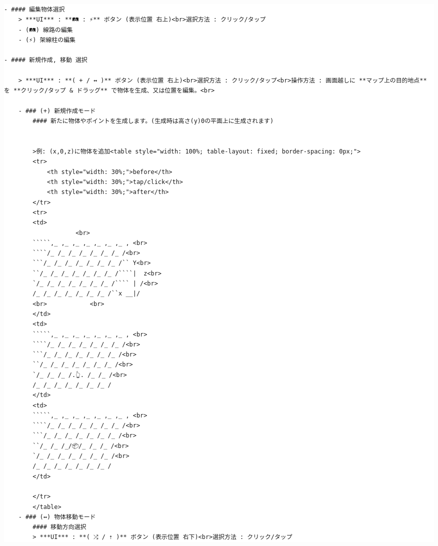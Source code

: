     - #### 編集物体選択
        > ***UI*** : **🛤️ : ⚡️** ボタン (表示位置 右上)<br>選択方法 : クリック/タップ
        - (🛤️) 線路の編集
        - (⚡️) 架線柱の編集

    - #### 新規作成, 移動 選択

        > ***UI*** : **( + / ↔ )** ボタン (表示位置 右上)<br>選択方法 : クリック/タップ<br>操作方法 : 画面越しに **マップ上の目的地点** を **クリック/タップ & ドラッグ** で物体を生成、又は位置を編集。<br>

        - ### (+) 新規作成モード
            #### 新たに物体やポイントを生成します。(生成時は高さ(y)0の平面上に生成されます)


            >例: (x,0,z)に物体を追加<table style="width: 100%; table-layout: fixed; border-spacing: 0px;">
            <tr>
                <th style="width: 30%;">before</th>
                <th style="width: 30%;">tap/click</th>
                <th style="width: 30%;">after</th>
            </tr>
            <tr>
            <td>
                        <br>
            `````,_ ,_ ,_ ,_ ,_ ,_ ,_ , <br>
            ````/_ /_ /_ /_ /_ /_ /_ /<br>
            ```/_ /_ /_ /_ /_ /_ /_ /`` Y<br>
            ``/_ /_ /_ /_ /_ /_ /_ /````|  z<br>
            `/_ /_ /_ /_ /_ /_ /_ /```` | /<br>
            /_ /_ /_ /_ /_ /_ /_ /``x __|/
            <br>            <br>
            </td>
            <td>
            `````,_ ,_ ,_ ,_ ,_ ,_ ,_ , <br>
            ````/_ /_ /_ /_ /_ /_ /_ /<br>
            ```/_ /_ /_ /_ /_ /_ /_ /<br>
            ``/_ /_ /_ /_ /_ /_ /_ /<br>
            `/_ /_ /_ /.👆. /_ /_ /<br>
            /_ /_ /_ /_ /_ /_ /_ /
            </td>
            <td>
            `````,_ ,_ ,_ ,_ ,_ ,_ ,_ , <br>
            ````/_ /_ /_ /_ /_ /_ /_ /<br>
            ```/_ /_ /_ /_ /_ /_ /_ /<br>
            ``/_ /_ /_/📦/_ /_ /_ /<br>
            `/_ /_ /_ /_ /_ /_ /_ /<br>
            /_ /_ /_ /_ /_ /_ /_ /
            </td>
                
            </tr>
            </table>
        - ### (↔) 物体移動モード 
            #### 移動方向選択
            > ***UI*** : **( ⤮ / ⇡ )** ボタン (表示位置 右下)<br>選択方法 : クリック/タップ
        